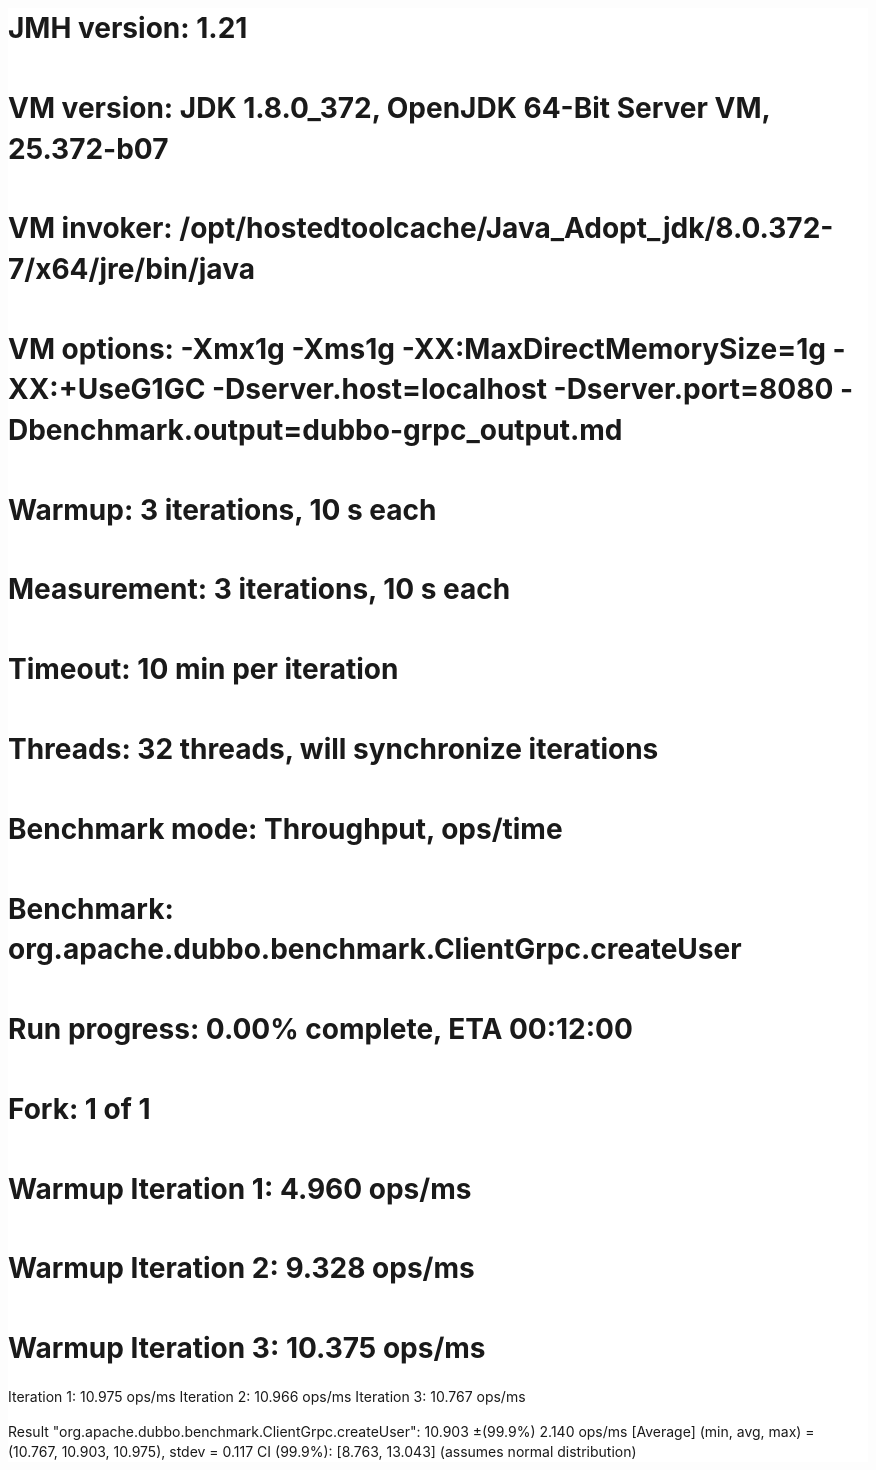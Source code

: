# JMH version: 1.21
# VM version: JDK 1.8.0_372, OpenJDK 64-Bit Server VM, 25.372-b07
# VM invoker: /opt/hostedtoolcache/Java_Adopt_jdk/8.0.372-7/x64/jre/bin/java
# VM options: -Xmx1g -Xms1g -XX:MaxDirectMemorySize=1g -XX:+UseG1GC -Dserver.host=localhost -Dserver.port=8080 -Dbenchmark.output=dubbo-grpc_output.md
# Warmup: 3 iterations, 10 s each
# Measurement: 3 iterations, 10 s each
# Timeout: 10 min per iteration
# Threads: 32 threads, will synchronize iterations
# Benchmark mode: Throughput, ops/time
# Benchmark: org.apache.dubbo.benchmark.ClientGrpc.createUser

# Run progress: 0.00% complete, ETA 00:12:00
# Fork: 1 of 1
# Warmup Iteration   1: 4.960 ops/ms
# Warmup Iteration   2: 9.328 ops/ms
# Warmup Iteration   3: 10.375 ops/ms
Iteration   1: 10.975 ops/ms
Iteration   2: 10.966 ops/ms
Iteration   3: 10.767 ops/ms


Result "org.apache.dubbo.benchmark.ClientGrpc.createUser":
  10.903 ±(99.9%) 2.140 ops/ms [Average]
  (min, avg, max) = (10.767, 10.903, 10.975), stdev = 0.117
  CI (99.9%): [8.763, 13.043] (assumes normal distribution)
